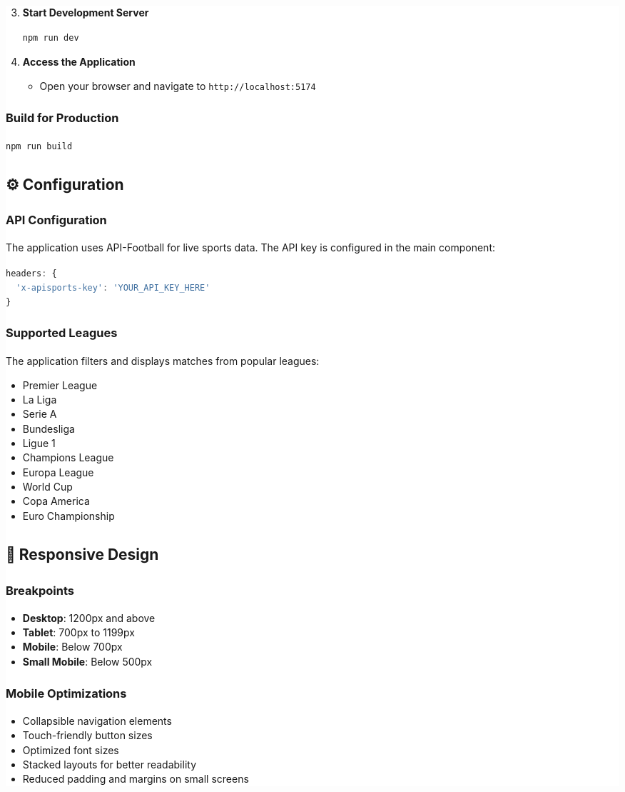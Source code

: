 3. **Start Development Server**
   ```bash
   npm run dev
   ```

4. **Access the Application**
   - Open your browser and navigate to `http://localhost:5174`

### Build for Production
```bash
npm run build
```

## ⚙️ Configuration

### API Configuration
The application uses API-Football for live sports data. The API key is configured in the main component:

```javascript
headers: {
  'x-apisports-key': 'YOUR_API_KEY_HERE'
}
```

### Supported Leagues
The application filters and displays matches from popular leagues:
- Premier League
- La Liga
- Serie A
- Bundesliga
- Ligue 1
- Champions League
- Europa League
- World Cup
- Copa America
- Euro Championship

## 📱 Responsive Design

### Breakpoints
- **Desktop**: 1200px and above
- **Tablet**: 700px to 1199px
- **Mobile**: Below 700px
- **Small Mobile**: Below 500px

### Mobile Optimizations
- Collapsible navigation elements
- Touch-friendly button sizes
- Optimized font sizes
- Stacked layouts for better readability
- Reduced padding and margins on small screens
